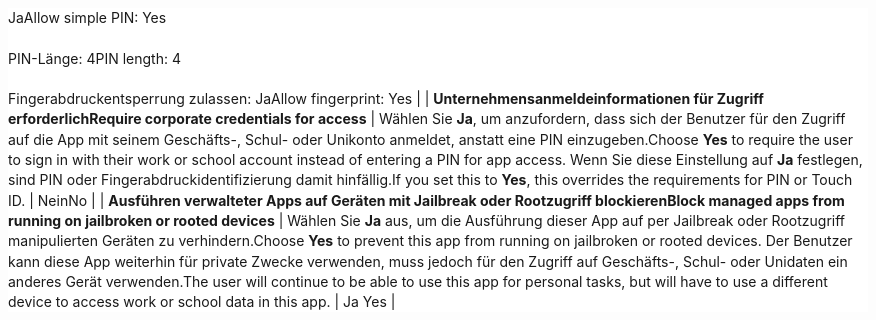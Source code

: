 Ja</span><span class="sxs-lookup"><span data-stu-id="cae77-244">Allow simple PIN: Yes</span></span> <br><br> <span data-ttu-id="cae77-245">PIN-Länge: 4</span><span class="sxs-lookup"><span data-stu-id="cae77-245">PIN length: 4</span></span> <br><br> <span data-ttu-id="cae77-246">Fingerabdruckentsperrung zulassen: Ja</span><span class="sxs-lookup"><span data-stu-id="cae77-246">Allow fingerprint: Yes</span></span> |
|            <span data-ttu-id="cae77-247"><strong>Unternehmensanmeldeinformationen für Zugriff erforderlich</strong></span><span class="sxs-lookup"><span data-stu-id="cae77-247"><strong>Require corporate credentials for access</strong></span></span>             |                                                                                                                                                                                                                                                                                                                                                                                                                                                                                                                                                                                                                                                                                                                                                                            <span data-ttu-id="cae77-248">Wählen Sie <strong>Ja</strong>, um anzufordern, dass sich der Benutzer für den Zugriff auf die App mit seinem Geschäfts-, Schul- oder Unikonto anmeldet, anstatt eine PIN einzugeben.</span><span class="sxs-lookup"><span data-stu-id="cae77-248">Choose <strong>Yes</strong> to require the user to sign in with their work or school account instead of entering a PIN for app access.</span></span> <span data-ttu-id="cae77-249">Wenn Sie diese Einstellung auf <strong>Ja</strong> festlegen, sind PIN oder Fingerabdruckidentifizierung damit hinfällig.</span><span class="sxs-lookup"><span data-stu-id="cae77-249">If you set this to <strong>Yes</strong>, this overrides the requirements for PIN or Touch ID.</span></span>                                                                                                                                                                                                                                                                                                                                                                                                                                                                                                                                                                                                                                                                                                                                                                             |                                                                  <span data-ttu-id="cae77-250">Nein</span><span class="sxs-lookup"><span data-stu-id="cae77-250">No</span></span>                                                                   |
| <span data-ttu-id="cae77-251"><strong>Ausführen verwalteter Apps auf Geräten mit Jailbreak oder Rootzugriff blockieren</strong></span><span class="sxs-lookup"><span data-stu-id="cae77-251"><strong>Block managed apps from running on jailbroken or rooted devices</strong></span></span> |                                                                                                                                                                                                                                                                                                                                                                                                                                                                                                                                                                                                                                                                                                                                                                   <span data-ttu-id="cae77-252">Wählen Sie <strong>Ja</strong> aus, um die Ausführung dieser App auf per Jailbreak oder Rootzugriff manipulierten Geräten zu verhindern.</span><span class="sxs-lookup"><span data-stu-id="cae77-252">Choose <strong>Yes</strong> to prevent this app from running on jailbroken or rooted devices.</span></span> <span data-ttu-id="cae77-253">Der Benutzer kann diese App weiterhin für private Zwecke verwenden, muss jedoch für den Zugriff auf Geschäfts-, Schul- oder Unidaten ein anderes Gerät verwenden.</span><span class="sxs-lookup"><span data-stu-id="cae77-253">The user will continue to be able to use this app for personal tasks, but will have to use a different device to access work or school data in this app.</span></span>                                                                                                                                                                                                                                                                                                                                                                                                                                                                                                                                                                                                                                                                                                                                                                    |                                                                  <span data-ttu-id="cae77-254">Ja </span><span class="sxs-lookup"><span data-stu-id="cae77-254">Yes</span></span>                                                                  |
